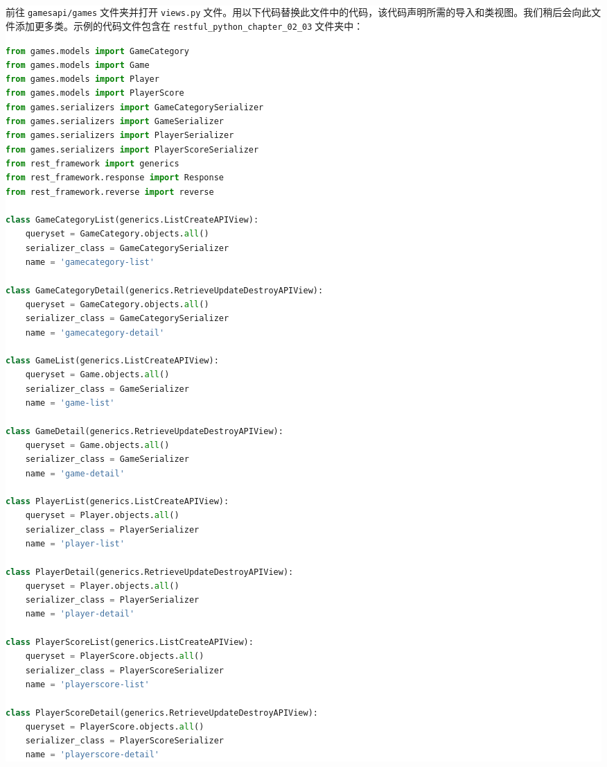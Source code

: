 前往 `gamesapi/games` 文件夹并打开 `views.py` 文件。用以下代码替换此文件中的代码，该代码声明所需的导入和类视图。我们稍后会向此文件添加更多类。示例的代码文件包含在 `restful_python_chapter_02_03` 文件夹中：

```py
from games.models import GameCategory 
from games.models import Game 
from games.models import Player 
from games.models import PlayerScore 
from games.serializers import GameCategorySerializer 
from games.serializers import GameSerializer 
from games.serializers import PlayerSerializer 
from games.serializers import PlayerScoreSerializer 
from rest_framework import generics 
from rest_framework.response import Response 
from rest_framework.reverse import reverse 

class GameCategoryList(generics.ListCreateAPIView): 
    queryset = GameCategory.objects.all() 
    serializer_class = GameCategorySerializer 
    name = 'gamecategory-list' 

class GameCategoryDetail(generics.RetrieveUpdateDestroyAPIView): 
    queryset = GameCategory.objects.all() 
    serializer_class = GameCategorySerializer 
    name = 'gamecategory-detail' 

class GameList(generics.ListCreateAPIView): 
    queryset = Game.objects.all() 
    serializer_class = GameSerializer 
    name = 'game-list' 

class GameDetail(generics.RetrieveUpdateDestroyAPIView): 
    queryset = Game.objects.all() 
    serializer_class = GameSerializer 
    name = 'game-detail' 

class PlayerList(generics.ListCreateAPIView): 
    queryset = Player.objects.all() 
    serializer_class = PlayerSerializer 
    name = 'player-list' 

class PlayerDetail(generics.RetrieveUpdateDestroyAPIView): 
    queryset = Player.objects.all() 
    serializer_class = PlayerSerializer 
    name = 'player-detail' 

class PlayerScoreList(generics.ListCreateAPIView): 
    queryset = PlayerScore.objects.all() 
    serializer_class = PlayerScoreSerializer 
    name = 'playerscore-list' 

class PlayerScoreDetail(generics.RetrieveUpdateDestroyAPIView): 
    queryset = PlayerScore.objects.all() 
    serializer_class = PlayerScoreSerializer 
    name = 'playerscore-detail' 

```
